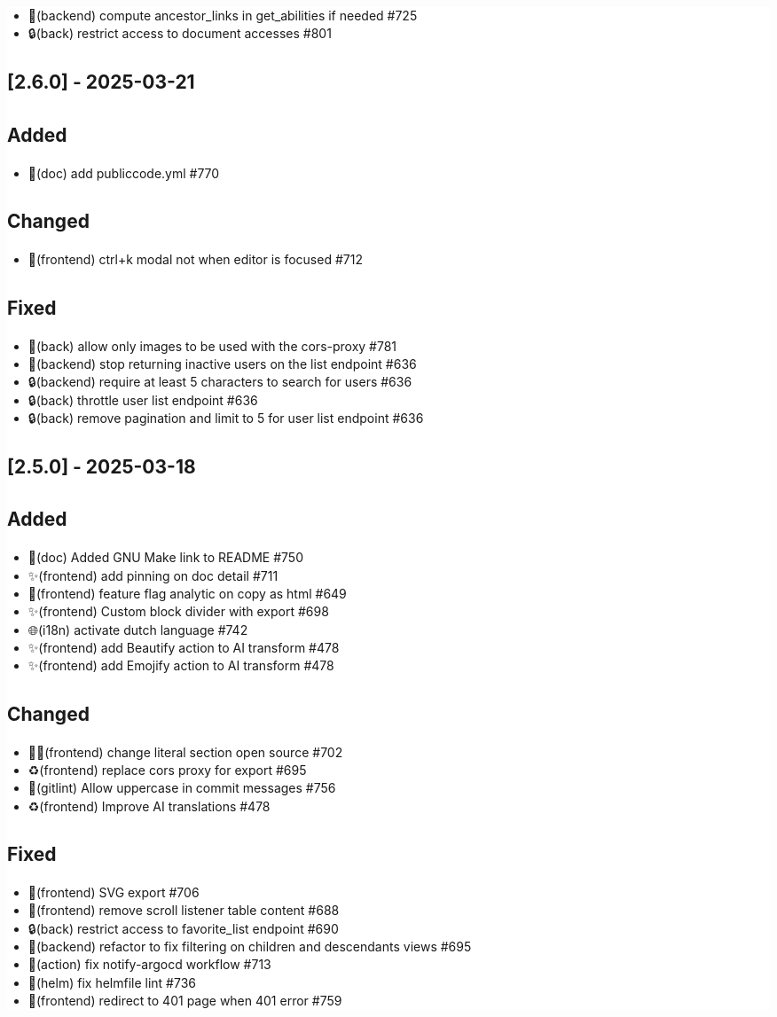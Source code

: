 - 🐛(backend) compute ancestor_links in get_abilities if needed #725
- 🔒️(back) restrict access to document accesses #801


## [2.6.0] - 2025-03-21

## Added

- 📝(doc) add publiccode.yml #770

## Changed

- 🚸(frontend) ctrl+k modal not when editor is focused #712

## Fixed

- 🐛(back) allow only images to be used with the cors-proxy #781
- 🐛(backend) stop returning inactive users on the list endpoint #636
- 🔒️(backend) require at least 5 characters to search for users #636
- 🔒️(back) throttle user list endpoint #636
- 🔒️(back) remove pagination and limit to 5 for user list endpoint #636


## [2.5.0] - 2025-03-18

## Added

- 📝(doc) Added GNU Make link to README #750
- ✨(frontend) add pinning on doc detail #711
- 🚩(frontend) feature flag analytic on copy as html #649
- ✨(frontend) Custom block divider with export #698
- 🌐(i18n) activate dutch language #742
- ✨(frontend) add Beautify action to AI transform #478
- ✨(frontend) add Emojify action to AI transform #478

## Changed

- 🧑‍💻(frontend) change literal section open source #702
- ♻️(frontend) replace cors proxy for export #695
- 🚨(gitlint) Allow uppercase in commit messages #756
- ♻️(frontend) Improve AI translations #478

## Fixed

- 🐛(frontend) SVG export #706
- 🐛(frontend) remove scroll listener table content  #688
- 🔒️(back) restrict access to favorite_list endpoint #690
- 🐛(backend) refactor to fix filtering on children 
    and descendants views #695
- 🐛(action) fix notify-argocd workflow #713
- 🚨(helm) fix helmfile lint #736
- 🚚(frontend) redirect to 401 page when 401 error #759


[unreleased]: https://github.com/numerique-gouv/impress/compare/v3.2.1...main
[v3.2.1]: https://github.com/numerique-gouv/impress/releases/v3.2.1
[v3.2.0]: https://github.com/numerique-gouv/impress/releases/v3.2.0
[v3.1.0]: https://github.com/numerique-gouv/impress/releases/v3.1.0
[v3.0.0]: https://github.com/numerique-gouv/impress/releases/v3.0.0
[v2.6.0]: https://github.com/numerique-gouv/impress/releases/v2.6.0
[v2.5.0]: https://github.com/numerique-gouv/impress/releases/v2.5.0
[v2.4.0]: https://github.com/numerique-gouv/impress/releases/v2.4.0
[v2.3.0]: https://github.com/numerique-gouv/impress/releases/v2.3.0
[v2.2.0]: https://github.com/numerique-gouv/impress/releases/v2.2.0
[v2.1.0]: https://github.com/numerique-gouv/impress/releases/v2.1.0
[v2.0.1]: https://github.com/numerique-gouv/impress/releases/v2.0.1
[v2.0.0]: https://github.com/numerique-gouv/impress/releases/v2.0.0
[v1.10.0]: https://github.com/numerique-gouv/impress/releases/v1.10.0
[v1.9.0]: https://github.com/numerique-gouv/impress/releases/v1.9.0
[v1.8.2]: https://github.com/numerique-gouv/impress/releases/v1.8.2
[v1.8.1]: https://github.com/numerique-gouv/impress/releases/v1.8.1
[v1.8.0]: https://github.com/numerique-gouv/impress/releases/v1.8.0
[v1.7.0]: https://github.com/numerique-gouv/impress/releases/v1.7.0
[v1.6.0]: https://github.com/numerique-gouv/impress/releases/v1.6.0
[1.5.1]: https://github.com/numerique-gouv/impress/releases/v1.5.1
[1.5.0]: https://github.com/numerique-gouv/impress/releases/v1.5.0
[1.4.0]: https://github.com/numerique-gouv/impress/releases/v1.4.0
[1.3.0]: https://github.com/numerique-gouv/impress/releases/v1.3.0
[1.2.1]: https://github.com/numerique-gouv/impress/releases/v1.2.1
[1.2.0]: https://github.com/numerique-gouv/impress/releases/v1.2.0
[1.1.0]: https://github.com/numerique-gouv/impress/releases/v1.1.0
[1.0.0]: https://github.com/numerique-gouv/impress/releases/v1.0.0
[0.1.0]: https://github.com/numerique-gouv/impress/releases/v0.1.0